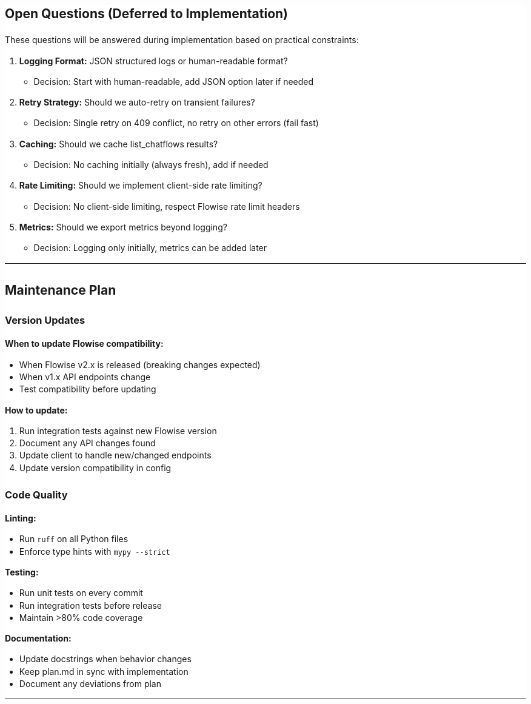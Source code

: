
## Open Questions (Deferred to Implementation)

These questions will be answered during implementation based on practical constraints:

1. **Logging Format:** JSON structured logs or human-readable format?
   - Decision: Start with human-readable, add JSON option later if needed

2. **Retry Strategy:** Should we auto-retry on transient failures?
   - Decision: Single retry on 409 conflict, no retry on other errors (fail fast)

3. **Caching:** Should we cache list_chatflows results?
   - Decision: No caching initially (always fresh), add if needed

4. **Rate Limiting:** Should we implement client-side rate limiting?
   - Decision: No client-side limiting, respect Flowise rate limit headers

5. **Metrics:** Should we export metrics beyond logging?
   - Decision: Logging only initially, metrics can be added later

---

## Maintenance Plan

### Version Updates

**When to update Flowise compatibility:**
- When Flowise v2.x is released (breaking changes expected)
- When v1.x API endpoints change
- Test compatibility before updating

**How to update:**
1. Run integration tests against new Flowise version
2. Document any API changes found
3. Update client to handle new/changed endpoints
4. Update version compatibility in config

### Code Quality

**Linting:**
- Run `ruff` on all Python files
- Enforce type hints with `mypy --strict`

**Testing:**
- Run unit tests on every commit
- Run integration tests before release
- Maintain >80% code coverage

**Documentation:**
- Update docstrings when behavior changes
- Keep plan.md in sync with implementation
- Document any deviations from plan

---
